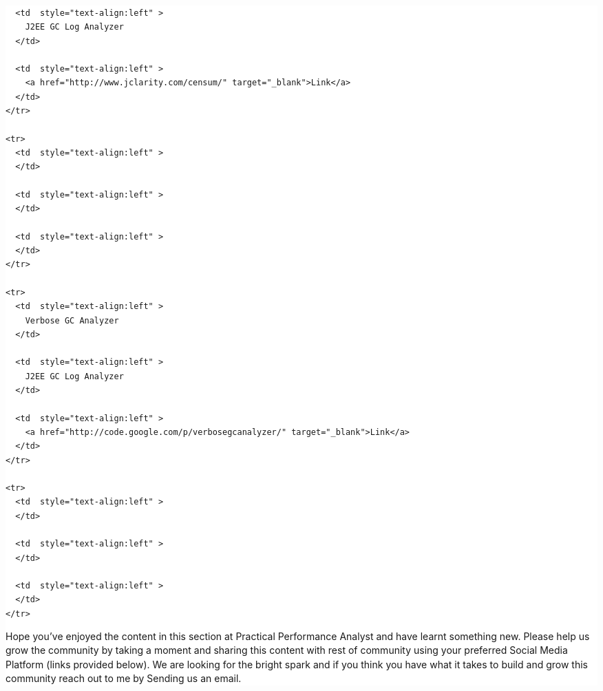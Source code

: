       <td  style="text-align:left" >
        J2EE GC Log Analyzer
      </td>

      <td  style="text-align:left" >
        <a href="http://www.jclarity.com/censum/" target="_blank">Link</a>
      </td>
    </tr>

    <tr>
      <td  style="text-align:left" >
      </td>

      <td  style="text-align:left" >
      </td>

      <td  style="text-align:left" >
      </td>
    </tr>

    <tr>
      <td  style="text-align:left" >
        Verbose GC Analyzer
      </td>

      <td  style="text-align:left" >
        J2EE GC Log Analyzer
      </td>

      <td  style="text-align:left" >
        <a href="http://code.google.com/p/verbosegcanalyzer/" target="_blank">Link</a>
      </td>
    </tr>

    <tr>
      <td  style="text-align:left" >
      </td>

      <td  style="text-align:left" >
      </td>

      <td  style="text-align:left" >
      </td>
    </tr>
  </table>
</div>

Hope you’ve enjoyed the content in this section at Practical Performance Analyst and have learnt something new. Please help us grow the community by taking a moment and sharing this content with rest of community using your preferred Social Media Platform (links provided below). We are looking for the bright spark and if you think you have what it takes to build and grow this community reach out to me by Sending us an email. 

